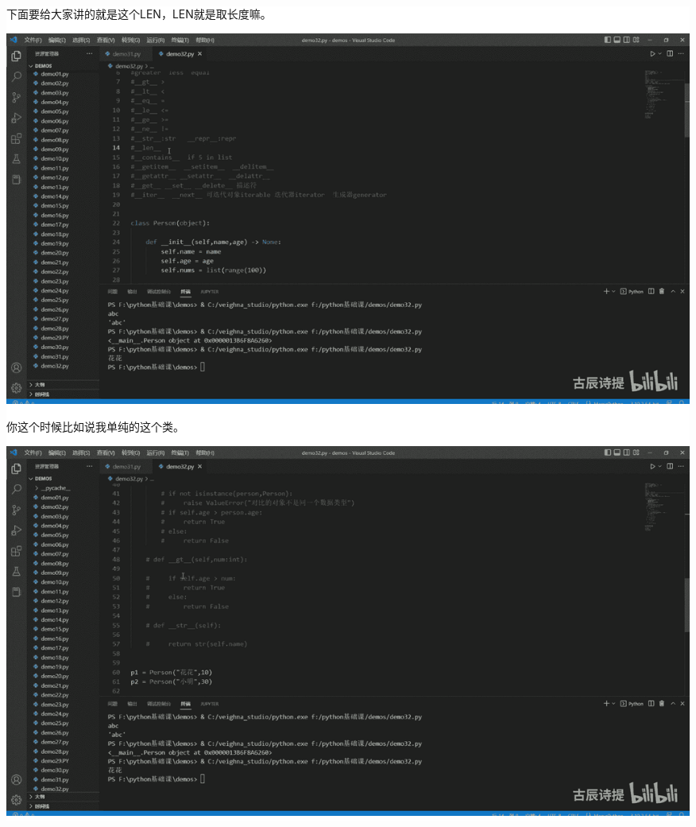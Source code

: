 下面要给大家讲的就是这个LEN，LEN就是取长度嘛。

![](img/875e8d0f6f89b3e6dbaf969eeb074403_103.png)

你这个时候比如说我单纯的这个类。

![](img/875e8d0f6f89b3e6dbaf969eeb074403_105.png)

